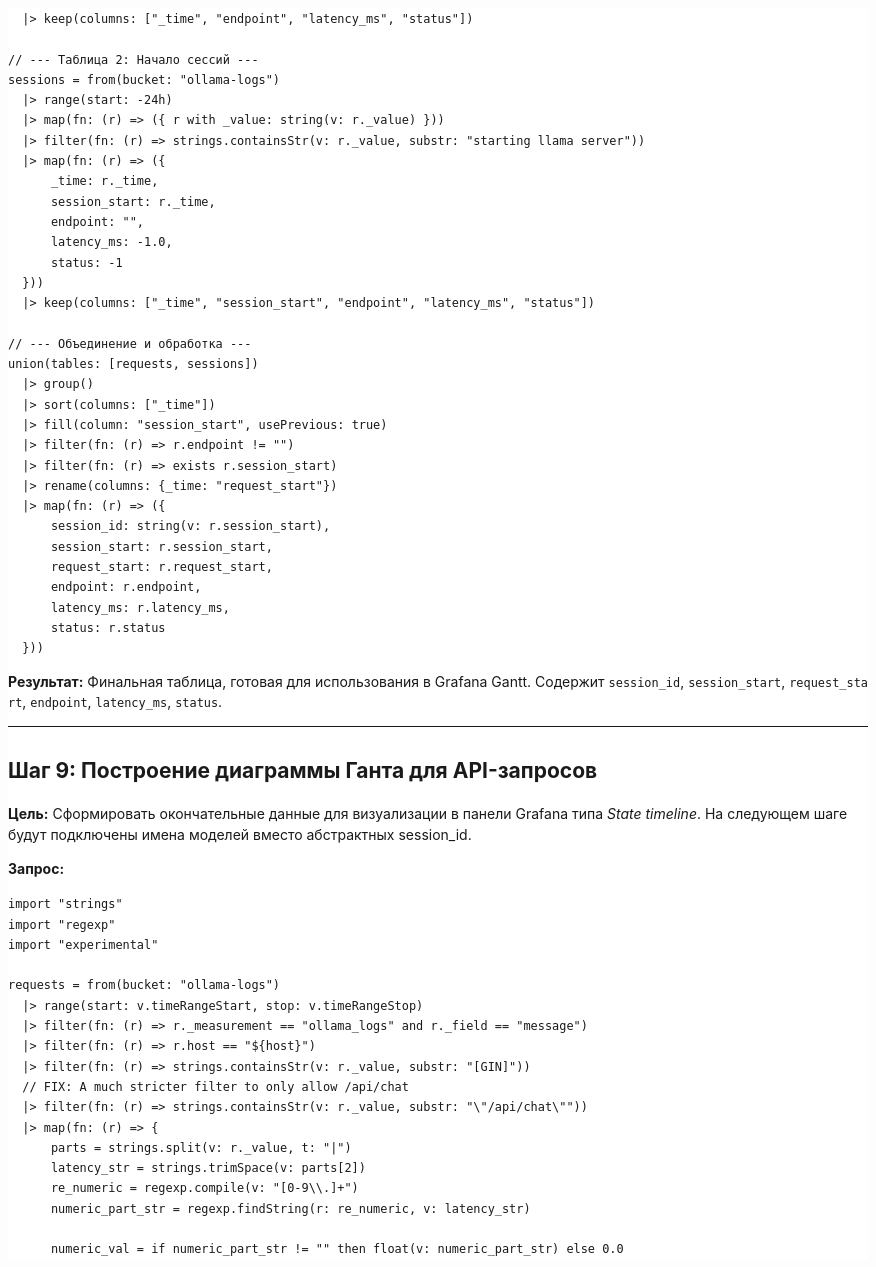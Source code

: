 ```flux
  |> keep(columns: ["_time", "endpoint", "latency_ms", "status"])

// --- Таблица 2: Начало сессий ---
sessions = from(bucket: "ollama-logs")
  |> range(start: -24h)
  |> map(fn: (r) => ({ r with _value: string(v: r._value) }))
  |> filter(fn: (r) => strings.containsStr(v: r._value, substr: "starting llama server"))
  |> map(fn: (r) => ({
      _time: r._time,
      session_start: r._time,
      endpoint: "",
      latency_ms: -1.0,
      status: -1
  }))
  |> keep(columns: ["_time", "session_start", "endpoint", "latency_ms", "status"])

// --- Объединение и обработка ---
union(tables: [requests, sessions])
  |> group()
  |> sort(columns: ["_time"])
  |> fill(column: "session_start", usePrevious: true)
  |> filter(fn: (r) => r.endpoint != "")
  |> filter(fn: (r) => exists r.session_start)
  |> rename(columns: {_time: "request_start"})
  |> map(fn: (r) => ({
      session_id: string(v: r.session_start),
      session_start: r.session_start,
      request_start: r.request_start,
      endpoint: r.endpoint,
      latency_ms: r.latency_ms,
      status: r.status
  }))
```

**Результат:** Финальная таблица, готовая для использования в Grafana Gantt. Содержит `session_id`, `session_start`, `request_start`, `endpoint`, `latency_ms`, `status`.

---

## Шаг 9: Построение диаграммы Ганта для API-запросов

**Цель:** Сформировать окончательные данные для визуализации в панели Grafana типа *State timeline*. На следующем шаге будут подключены имена моделей вместо абстрактных session_id.

**Запрос:**
```flux
import "strings"
import "regexp"
import "experimental"

requests = from(bucket: "ollama-logs")
  |> range(start: v.timeRangeStart, stop: v.timeRangeStop)
  |> filter(fn: (r) => r._measurement == "ollama_logs" and r._field == "message")
  |> filter(fn: (r) => r.host == "${host}")
  |> filter(fn: (r) => strings.containsStr(v: r._value, substr: "[GIN]"))
  // FIX: A much stricter filter to only allow /api/chat
  |> filter(fn: (r) => strings.containsStr(v: r._value, substr: "\"/api/chat\""))
  |> map(fn: (r) => {
      parts = strings.split(v: r._value, t: "|")
      latency_str = strings.trimSpace(v: parts[2])
      re_numeric = regexp.compile(v: "[0-9\\.]+")
      numeric_part_str = regexp.findString(r: re_numeric, v: latency_str)
      
      numeric_val = if numeric_part_str != "" then float(v: numeric_part_str) else 0.0
```